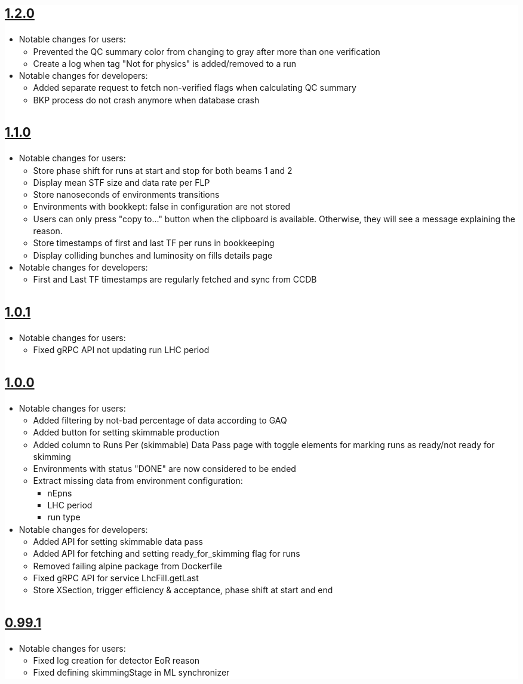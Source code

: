 ## [1.2.0](https://github.com/AliceO2Group/Bookkeeping/releases/tag/%40aliceo2%2Fbookkeeping%401.2.0)
* Notable changes for users:
  * Prevented the QC summary color from changing to gray after more than one verification
  * Create a log when tag "Not for physics" is added/removed to a run
* Notable changes for developers:
  * Added separate request to fetch non-verified flags when calculating QC summary
  * BKP process do not crash anymore when database crash

## [1.1.0](https://github.com/AliceO2Group/Bookkeeping/releases/tag/%40aliceo2%2Fbookkeeping%401.1.0)
* Notable changes for users:
  * Store phase shift for runs at start and stop for both beams 1 and 2
  * Display mean STF size and data rate per FLP
  * Store nanoseconds of environments transitions
  * Environments with bookkept: false in configuration are not stored
  * Users can only press "copy to..." button when the clipboard is available. Otherwise, they will see a message explaining the reason.
  * Store timestamps of first and last TF per runs in bookkeeping
  * Display colliding bunches and luminosity on fills details page
* Notable changes for developers:
  * First and Last TF timestamps are regularly fetched and sync from CCDB

## [1.0.1](https://github.com/AliceO2Group/Bookkeeping/releases/tag/%40aliceo2%2Fbookkeeping%401.0.1)
* Notable changes for users:
  * Fixed gRPC API not updating run LHC period

## [1.0.0](https://github.com/AliceO2Group/Bookkeeping/releases/tag/%40aliceo2%2Fbookkeeping%401.0.0)
* Notable changes for users:
  * Added filtering by not-bad percentage of data according to GAQ
  * Added button for setting skimmable production
  * Added column to Runs Per (skimmable) Data Pass page with toggle elements for marking runs as ready/not ready for skimming
  * Environments with status "DONE" are now considered to be ended
  * Extract missing data from environment configuration:
    * nEpns
    * LHC period
    * run type
* Notable changes for developers:
  * Added API for setting skimmable data pass
  * Added API for fetching and setting ready_for_skimming flag for runs
  * Removed failing alpine package from Dockerfile
  * Fixed gRPC API for service LhcFill.getLast
  * Store XSection, trigger efficiency & acceptance, phase shift at start and end

## [0.99.1](https://github.com/AliceO2Group/Bookkeeping/releases/tag/%40aliceo2%2Fbookkeeping%400.99.1)
* Notable changes for users:
  * Fixed log creation for detector EoR reason
  * Fixed defining skimmingStage in ML synchronizer
